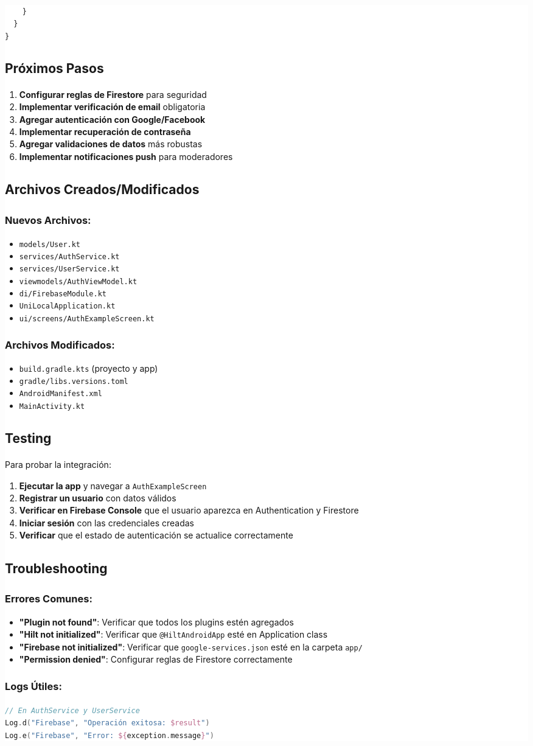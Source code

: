 ```javascript
    }
  }
}
```

## Próximos Pasos

1. **Configurar reglas de Firestore** para seguridad
2. **Implementar verificación de email** obligatoria
3. **Agregar autenticación con Google/Facebook**
4. **Implementar recuperación de contraseña**
5. **Agregar validaciones de datos** más robustas
6. **Implementar notificaciones push** para moderadores

## Archivos Creados/Modificados

### **Nuevos Archivos:**
- `models/User.kt`
- `services/AuthService.kt`
- `services/UserService.kt`
- `viewmodels/AuthViewModel.kt`
- `di/FirebaseModule.kt`
- `UniLocalApplication.kt`
- `ui/screens/AuthExampleScreen.kt`

### **Archivos Modificados:**
- `build.gradle.kts` (proyecto y app)
- `gradle/libs.versions.toml`
- `AndroidManifest.xml`
- `MainActivity.kt`

## Testing

Para probar la integración:

1. **Ejecutar la app** y navegar a `AuthExampleScreen`
2. **Registrar un usuario** con datos válidos
3. **Verificar en Firebase Console** que el usuario aparezca en Authentication y Firestore
4. **Iniciar sesión** con las credenciales creadas
5. **Verificar** que el estado de autenticación se actualice correctamente

## Troubleshooting

### **Errores Comunes:**
- **"Plugin not found"**: Verificar que todos los plugins estén agregados
- **"Hilt not initialized"**: Verificar que `@HiltAndroidApp` esté en Application class
- **"Firebase not initialized"**: Verificar que `google-services.json` esté en la carpeta `app/`
- **"Permission denied"**: Configurar reglas de Firestore correctamente

### **Logs Útiles:**
```kotlin
// En AuthService y UserService
Log.d("Firebase", "Operación exitosa: $result")
Log.e("Firebase", "Error: ${exception.message}")
```
